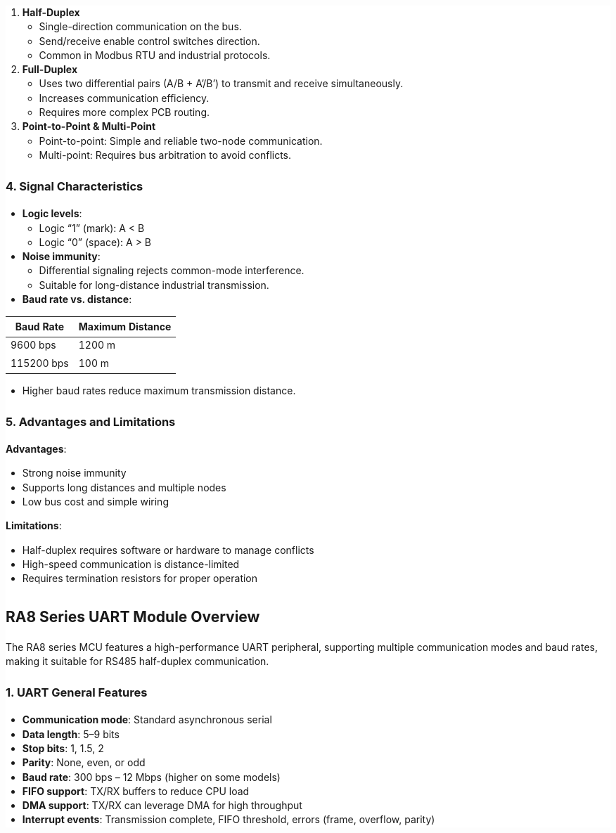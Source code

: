 1. **Half-Duplex**
   - Single-direction communication on the bus.
   - Send/receive enable control switches direction.
   - Common in Modbus RTU and industrial protocols.
2. **Full-Duplex**
   - Uses two differential pairs (A/B + A’/B’) to transmit and receive simultaneously.
   - Increases communication efficiency.
   - Requires more complex PCB routing.
3. **Point-to-Point & Multi-Point**
   - Point-to-point: Simple and reliable two-node communication.
   - Multi-point: Requires bus arbitration to avoid conflicts.

### 4. Signal Characteristics

- **Logic levels**:
  - Logic “1” (mark): A < B
  - Logic “0” (space): A > B
- **Noise immunity**:
  - Differential signaling rejects common-mode interference.
  - Suitable for long-distance industrial transmission.
- **Baud rate vs. distance**:

| Baud Rate  | Maximum Distance |
| ---------- | ---------------- |
| 9600 bps   | 1200 m           |
| 115200 bps | 100 m            |

- Higher baud rates reduce maximum transmission distance.

### 5. Advantages and Limitations

**Advantages**:

- Strong noise immunity
- Supports long distances and multiple nodes
- Low bus cost and simple wiring

**Limitations**:

- Half-duplex requires software or hardware to manage conflicts
- High-speed communication is distance-limited
- Requires termination resistors for proper operation

## RA8 Series UART Module Overview

The RA8 series MCU features a high-performance UART peripheral, supporting multiple communication modes and baud rates, making it suitable for RS485 half-duplex communication.

### 1. UART General Features

- **Communication mode**: Standard asynchronous serial
- **Data length**: 5–9 bits
- **Stop bits**: 1, 1.5, 2
- **Parity**: None, even, or odd
- **Baud rate**: 300 bps – 12 Mbps (higher on some models)
- **FIFO support**: TX/RX buffers to reduce CPU load
- **DMA support**: TX/RX can leverage DMA for high throughput
- **Interrupt events**: Transmission complete, FIFO threshold, errors (frame, overflow, parity)
